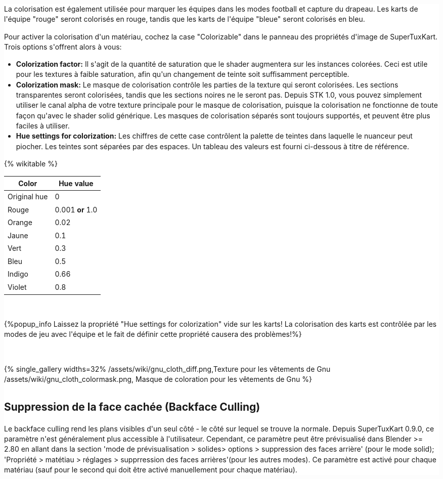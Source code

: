 La colorisation est également utilisée pour marquer les équipes dans les modes football et capture du drapeau. Les karts de l'équipe "rouge" seront colorisés en rouge, tandis que les karts de l'équipe "bleue" seront colorisés en bleu.

Pour activer la colorisation d'un matériau, cochez la case "Colorizable" dans le panneau des propriétés d'image de SuperTuxKart. Trois options s'offrent alors à vous:

* **Colorization factor:** Il s'agit de la quantité de saturation que le shader augmentera sur les instances colorées. Ceci est utile pour les textures à faible saturation, afin qu'un changement de teinte soit suffisamment perceptible.
* **Colorization mask:** Le masque de colorisation contrôle les parties de la texture qui seront colorisées. Les sections transparentes seront colorisées, tandis que les sections noires ne le seront pas. Depuis STK 1.0, vous pouvez simplement utiliser le canal alpha de votre texture principale pour le masque de colorisation, puisque la colorisation ne fonctionne de toute façon qu'avec le shader solid générique. Les masques de colorisation séparés sont toujours supportés, et peuvent être plus faciles à utiliser.
* **Hue settings for colorization:** Les chiffres de cette case contrôlent la palette de teintes dans laquelle le nuanceur peut piocher. Les teintes sont séparées par des espaces. Un tableau des valeurs est fourni ci-dessous à titre de référence.

{% wikitable %}

| Color        | Hue value        |
|--------------|------------------|
| Original hue | 0                |
| Rouge        | 0.001 **or** 1.0 |
| Orange       | 0.02             |
| Jaune        | 0.1              |
| Vert         | 0.3              |
| Bleu         | 0.5              |
| Indigo       | 0.66             |
| Violet       | 0.8              |

<div><br/></div>

{%popup_info Laissez la propriété "Hue settings for colorization" vide sur les karts! La colorisation des karts est contrôlée par les modes de jeu avec l'équipe et le fait de définir cette propriété causera des problèmes!%}

<div><br/></div>

{% single_gallery widths=32%
/assets/wiki/gnu_cloth_diff.png,Texture pour les vêtements de Gnu
/assets/wiki/gnu_cloth_colormask.png, Masque de coloration pour les vêtements de Gnu
%}

## Suppression de la face cachée (Backface Culling)

Le backface culling rend les plans visibles d'un seul côté - le côté sur lequel se trouve la normale. Depuis SuperTuxKart 0.9.0, ce paramètre n'est généralement plus accessible à l'utilisateur. Cependant, ce paramètre peut être prévisualisé dans Blender >= 2.80 en allant dans la section 'mode de prévisualisation > solides> options > suppression des faces arrière' (pour le mode solid); 'Propriété > matétiau > réglages > supprression des faces arrières'(pour les autres modes). Ce paramètre est activé pour chaque matériau (sauf pour le second qui doit être activé manuellement pour chaque matériau).
